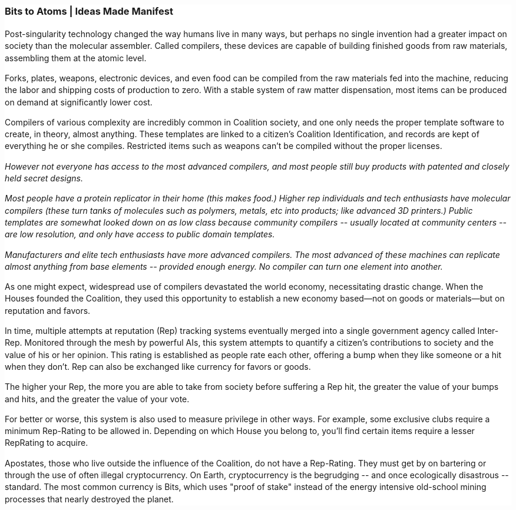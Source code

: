 
### Bits to Atoms | Ideas Made Manifest 
Post-singularity technology changed the way humans live in many ways, but perhaps no single invention had a greater impact on society than the molecular assembler. Called compilers, these devices are capable of building finished goods from raw materials, assembling them at the atomic level. 

Forks, plates, weapons, electronic devices, and even food can be compiled from the raw materials fed into the machine, reducing the labor and shipping costs of production to zero. With a stable system of raw matter dispensation, most items can be produced on demand at significantly lower cost. 

Compilers of various complexity are incredibly common in Coalition society, and one only needs the proper template software to create, in theory, almost anything. These templates are linked to a citizen’s Coalition Identification, and records are kept of everything he or she compiles. Restricted items such as weapons can’t be compiled without the proper licenses. 

*However not everyone has access to the most advanced compilers, and most people still buy products with patented and closely held secret designs.* 

*Most people have a protein replicator in their home (this makes food.)  Higher rep individuals and tech enthusiasts have molecular compilers (these turn tanks of molecules such as polymers, metals, etc into products; like advanced 3D printers.) Public templates are somewhat looked down on as low class because community compilers -- usually located at community centers -- are low resolution, and only have access to public domain templates.*

*Manufacturers and elite tech enthusiasts have more advanced compilers. The most advanced of these machines can replicate almost anything from base elements -- provided enough energy. No compiler can turn one element into another.*

As one might expect, widespread use of compilers devastated the world economy, necessitating drastic change. When the Houses founded the Coalition, they used this opportunity to establish a new economy based—not on goods or materials—but on reputation and favors.

In time, multiple attempts at reputation (Rep) tracking systems eventually merged into a single government agency called Inter-Rep. Monitored through the mesh by powerful AIs, this system attempts to quantify a citizen’s contributions to society and the value of his or her opinion. This rating is established as people rate each other, offering a bump when they like someone or a hit when they don’t. Rep can also be exchanged like currency for favors or goods. 

The higher your Rep, the more you are able to take from society before suffering a Rep hit, the greater the value of your bumps and hits, and the greater the value of your vote. 

For better or worse, this system is also used to measure privilege in other ways. For example, some exclusive clubs require a minimum Rep-Rating to be allowed in. Depending on which House you belong to, you’ll find certain items require a lesser RepRating to acquire. 

Apostates, those who live outside the influence of the Coalition, do not have a Rep-Rating. They must get by on bartering or through the use of often illegal cryptocurrency. On Earth, cryptocurrency is the begrudging -- and once ecologically disastrous -- standard. The most common currency is Bits, which uses "proof of stake" instead of the energy intensive old-school mining processes that nearly destroyed the planet.

